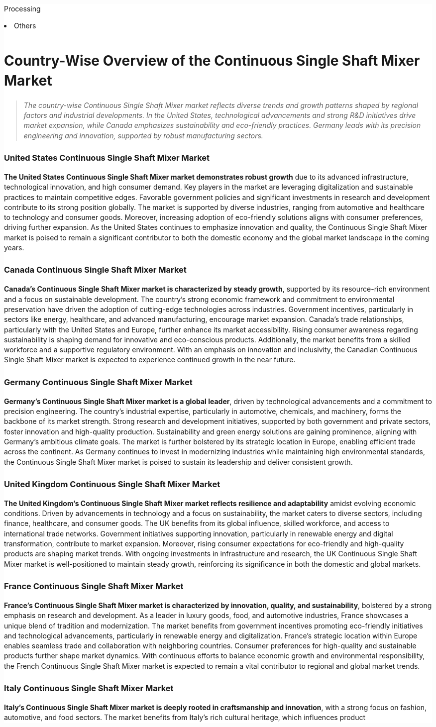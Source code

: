 Processing</li><li>Others</li></ul><h1><span class="">Country-Wise Overview of the Continuous Single Shaft Mixer Market<br /></span></h1><blockquote><p><em><span class="">The country-wise Continuous Single Shaft Mixer market reflects diverse trends and growth patterns shaped by regional factors and industrial developments. In the United States, technological advancements and strong R&amp;D initiatives drive market expansion, while Canada emphasizes sustainability and eco-friendly practices. Germany leads with its precision engineering and innovation, supported by robust manufacturing sectors.</span></em></p></blockquote><h3><strong>United States Continuous Single Shaft Mixer Market</strong></h3><p><strong>The United States Continuous Single Shaft Mixer market demonstrates robust growth</strong> due to its advanced infrastructure, technological innovation, and high consumer demand. Key players in the market are leveraging digitalization and sustainable practices to maintain competitive edges. Favorable government policies and significant investments in research and development contribute to its strong position globally. The market is supported by diverse industries, ranging from automotive and healthcare to technology and consumer goods. Moreover, increasing adoption of eco-friendly solutions aligns with consumer preferences, driving further expansion. As the United States continues to emphasize innovation and quality, the Continuous Single Shaft Mixer market is poised to remain a significant contributor to both the domestic economy and the global market landscape in the coming years.</p><h3><strong>Canada Continuous Single Shaft Mixer Market</strong></h3><p><strong>Canada&rsquo;s Continuous Single Shaft Mixer market is characterized by steady growth</strong>, supported by its resource-rich environment and a focus on sustainable development. The country&rsquo;s strong economic framework and commitment to environmental preservation have driven the adoption of cutting-edge technologies across industries. Government incentives, particularly in sectors like energy, healthcare, and advanced manufacturing, encourage market expansion. Canada&rsquo;s trade relationships, particularly with the United States and Europe, further enhance its market accessibility. Rising consumer awareness regarding sustainability is shaping demand for innovative and eco-conscious products. Additionally, the market benefits from a skilled workforce and a supportive regulatory environment. With an emphasis on innovation and inclusivity, the Canadian Continuous Single Shaft Mixer market is expected to experience continued growth in the near future.</p><h3><strong>Germany Continuous Single Shaft Mixer Market</strong></h3><p><strong>Germany&rsquo;s Continuous Single Shaft Mixer market is a global leader</strong>, driven by technological advancements and a commitment to precision engineering. The country&rsquo;s industrial expertise, particularly in automotive, chemicals, and machinery, forms the backbone of its market strength. Strong research and development initiatives, supported by both government and private sectors, foster innovation and high-quality production. Sustainability and green energy solutions are gaining prominence, aligning with Germany&rsquo;s ambitious climate goals. The market is further bolstered by its strategic location in Europe, enabling efficient trade across the continent. As Germany continues to invest in modernizing industries while maintaining high environmental standards, the Continuous Single Shaft Mixer market is poised to sustain its leadership and deliver consistent growth.</p><h3><strong>United Kingdom Continuous Single Shaft Mixer Market</strong></h3><p><strong>The United Kingdom&rsquo;s Continuous Single Shaft Mixer market reflects resilience and adaptability</strong> amidst evolving economic conditions. Driven by advancements in technology and a focus on sustainability, the market caters to diverse sectors, including finance, healthcare, and consumer goods. The UK benefits from its global influence, skilled workforce, and access to international trade networks. Government initiatives supporting innovation, particularly in renewable energy and digital transformation, contribute to market expansion. Moreover, rising consumer expectations for eco-friendly and high-quality products are shaping market trends. With ongoing investments in infrastructure and research, the UK Continuous Single Shaft Mixer market is well-positioned to maintain steady growth, reinforcing its significance in both the domestic and global markets.</p><h3><strong>France Continuous Single Shaft Mixer Market</strong></h3><p><strong>France&rsquo;s Continuous Single Shaft Mixer market is characterized by innovation, quality, and sustainability</strong>, bolstered by a strong emphasis on research and development. As a leader in luxury goods, food, and automotive industries, France showcases a unique blend of tradition and modernization. The market benefits from government incentives promoting eco-friendly initiatives and technological advancements, particularly in renewable energy and digitalization. France&rsquo;s strategic location within Europe enables seamless trade and collaboration with neighboring countries. Consumer preferences for high-quality and sustainable products further shape market dynamics. With continuous efforts to balance economic growth and environmental responsibility, the French Continuous Single Shaft Mixer market is expected to remain a vital contributor to regional and global market trends.</p><h3><strong>Italy Continuous Single Shaft Mixer Market</strong></h3><p><strong>Italy&rsquo;s Continuous Single Shaft Mixer market is deeply rooted in craftsmanship and innovation</strong>, with a strong focus on fashion, automotive, and food sectors. The market benefits from Italy&rsquo;s rich cultural heritage, which influences product